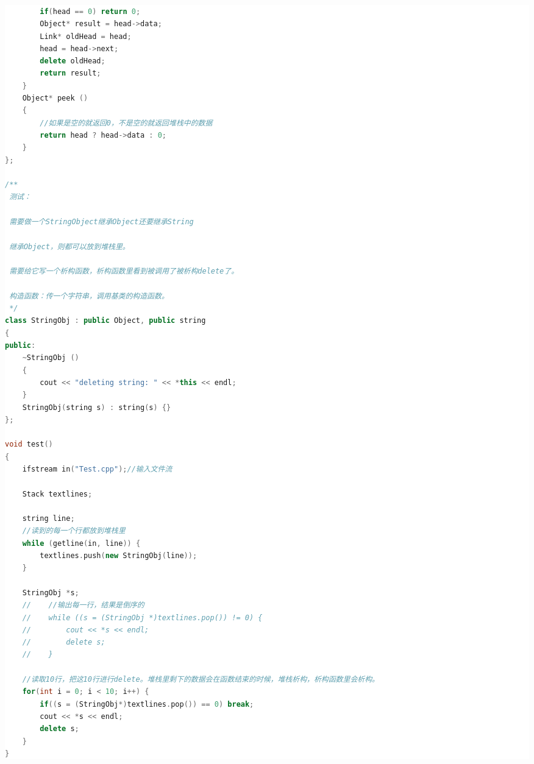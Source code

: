 ```c++
        if(head == 0) return 0;
        Object* result = head->data;
        Link* oldHead = head;
        head = head->next;
        delete oldHead;
        return result;
    }
    Object* peek ()
    {
        //如果是空的就返回0，不是空的就返回堆栈中的数据
        return head ? head->data : 0;
    }
};

/**
 测试：
 
 需要做一个StringObject继承Object还要继承String
 
 继承Object，则都可以放到堆栈里。
 
 需要给它写一个析构函数，析构函数里看到被调用了被析构delete了。
 
 构造函数：传一个字符串，调用基类的构造函数。
 */
class StringObj : public Object, public string
{
public:
    ~StringObj ()
    {
        cout << "deleting string: " << *this << endl;
    }
    StringObj(string s) : string(s) {}
};

void test()
{
    ifstream in("Test.cpp");//输入文件流
    
    Stack textlines;
    
    string line;
    //读到的每一个行都放到堆栈里
    while (getline(in, line)) {
        textlines.push(new StringObj(line));
    }
    
    StringObj *s;
    //    //输出每一行，结果是倒序的
    //    while ((s = (StringObj *)textlines.pop()) != 0) {
    //        cout << *s << endl;
    //        delete s;
    //    }
    
    //读取10行，把这10行进行delete。堆栈里剩下的数据会在函数结束的时候，堆栈析构，析构函数里会析构。
    for(int i = 0; i < 10; i++) {
        if((s = (StringObj*)textlines.pop()) == 0) break;
        cout << *s << endl;
        delete s;
    }
}
```

